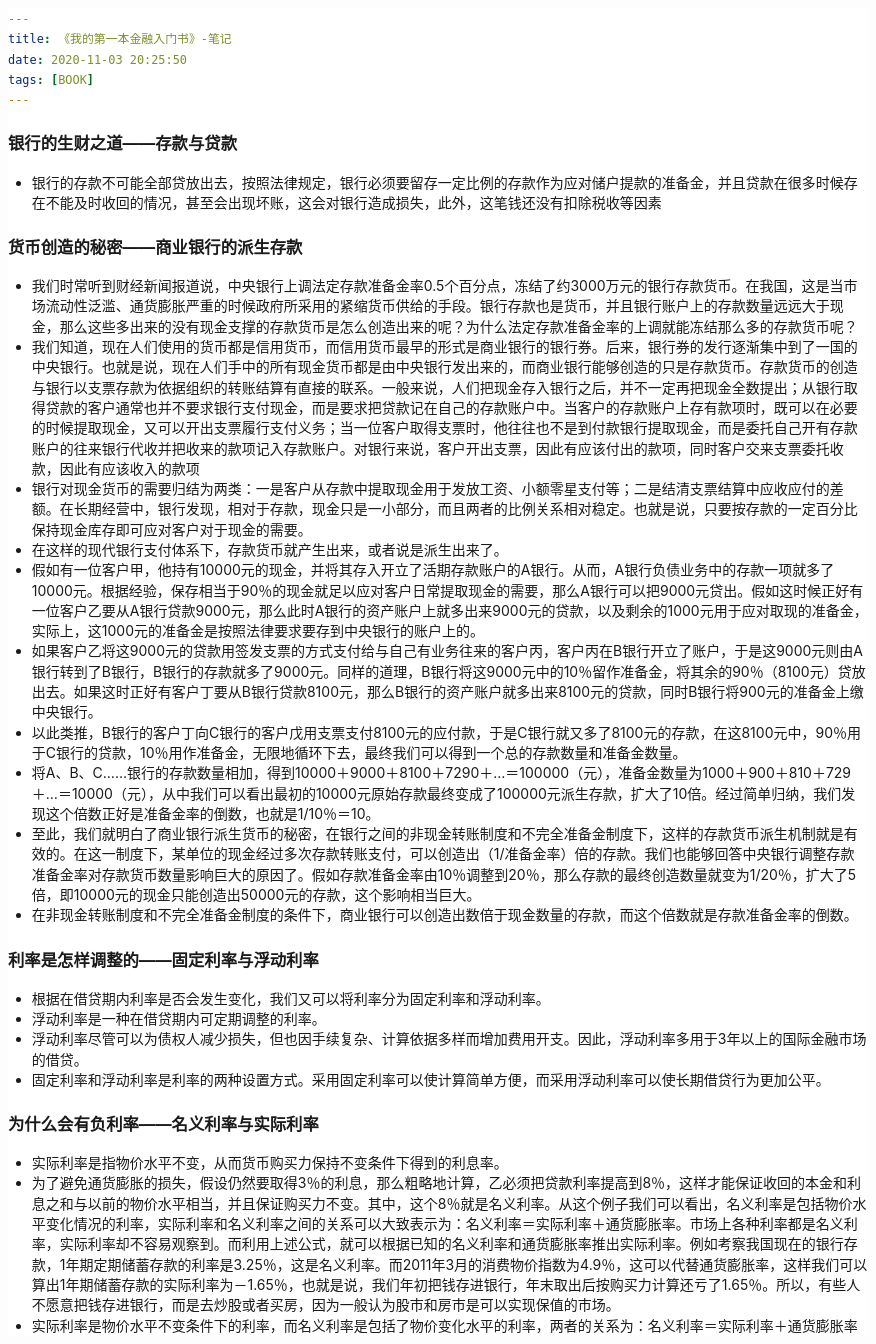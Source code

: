 ```yaml
---
title: 《我的第一本金融入门书》-笔记
date: 2020-11-03 20:25:50
tags: [BOOK]
---
```


### 银行的生财之道——存款与贷款
+ 银行的存款不可能全部贷放出去，按照法律规定，银行必须要留存一定比例的存款作为应对储户提款的准备金，并且贷款在很多时候存在不能及时收回的情况，甚至会出现坏账，这会对银行造成损失，此外，这笔钱还没有扣除税收等因素

### 货币创造的秘密——商业银行的派生存款
+ 我们时常听到财经新闻报道说，中央银行上调法定存款准备金率0.5个百分点，冻结了约3000万元的银行存款货币。在我国，这是当市场流动性泛滥、通货膨胀严重的时候政府所采用的紧缩货币供给的手段。银行存款也是货币，并且银行账户上的存款数量远远大于现金，那么这些多出来的没有现金支撑的存款货币是怎么创造出来的呢？为什么法定存款准备金率的上调就能冻结那么多的存款货币呢？
+ 我们知道，现在人们使用的货币都是信用货币，而信用货币最早的形式是商业银行的银行券。后来，银行券的发行逐渐集中到了一国的中央银行。也就是说，现在人们手中的所有现金货币都是由中央银行发出来的，而商业银行能够创造的只是存款货币。存款货币的创造与银行以支票存款为依据组织的转账结算有直接的联系。一般来说，人们把现金存入银行之后，并不一定再把现金全数提出；从银行取得贷款的客户通常也并不要求银行支付现金，而是要求把贷款记在自己的存款账户中。当客户的存款账户上存有款项时，既可以在必要的时候提取现金，又可以开出支票履行支付义务；当一位客户取得支票时，他往往也不是到付款银行提取现金，而是委托自己开有存款账户的往来银行代收并把收来的款项记入存款账户。对银行来说，客户开出支票，因此有应该付出的款项，同时客户交来支票委托收款，因此有应该收入的款项
+ 银行对现金货币的需要归结为两类：一是客户从存款中提取现金用于发放工资、小额零星支付等；二是结清支票结算中应收应付的差额。在长期经营中，银行发现，相对于存款，现金只是一小部分，而且两者的比例关系相对稳定。也就是说，只要按存款的一定百分比保持现金库存即可应对客户对于现金的需要。
+ 在这样的现代银行支付体系下，存款货币就产生出来，或者说是派生出来了。
+ 假如有一位客户甲，他持有10000元的现金，并将其存入开立了活期存款账户的A银行。从而，A银行负债业务中的存款一项就多了10000元。根据经验，保存相当于90％的现金就足以应对客户日常提取现金的需要，那么A银行可以把9000元贷出。假如这时候正好有一位客户乙要从A银行贷款9000元，那么此时A银行的资产账户上就多出来9000元的贷款，以及剩余的1000元用于应对取现的准备金，实际上，这1000元的准备金是按照法律要求要存到中央银行的账户上的。
+ 如果客户乙将这9000元的贷款用签发支票的方式支付给与自己有业务往来的客户丙，客户丙在B银行开立了账户，于是这9000元则由A银行转到了B银行，B银行的存款就多了9000元。同样的道理，B银行将这9000元中的10％留作准备金，将其余的90％（8100元）贷放出去。如果这时正好有客户丁要从B银行贷款8100元，那么B银行的资产账户就多出来8100元的贷款，同时B银行将900元的准备金上缴中央银行。
+ 以此类推，B银行的客户丁向C银行的客户戊用支票支付8100元的应付款，于是C银行就又多了8100元的存款，在这8100元中，90％用于C银行的贷款，10％用作准备金，无限地循环下去，最终我们可以得到一个总的存款数量和准备金数量。
+ 将A、B、C……银行的存款数量相加，得到10000＋9000＋8100＋7290＋…＝100000（元），准备金数量为1000＋900＋810＋729＋…＝10000（元），从中我们可以看出最初的10000元原始存款最终变成了100000元派生存款，扩大了10倍。经过简单归纳，我们发现这个倍数正好是准备金率的倒数，也就是1/10％＝10。
+ 至此，我们就明白了商业银行派生货币的秘密，在银行之间的非现金转账制度和不完全准备金制度下，这样的存款货币派生机制就是有效的。在这一制度下，某单位的现金经过多次存款转账支付，可以创造出（1/准备金率）倍的存款。我们也能够回答中央银行调整存款准备金率对存款货币数量影响巨大的原因了。假如存款准备金率由10％调整到20％，那么存款的最终创造数量就变为1/20％，扩大了5倍，即10000元的现金只能创造出50000元的存款，这个影响相当巨大。
+ 在非现金转账制度和不完全准备金制度的条件下，商业银行可以创造出数倍于现金数量的存款，而这个倍数就是存款准备金率的倒数。

### 利率是怎样调整的——固定利率与浮动利率
+ 根据在借贷期内利率是否会发生变化，我们又可以将利率分为固定利率和浮动利率。
+ 浮动利率是一种在借贷期内可定期调整的利率。
+ 浮动利率尽管可以为债权人减少损失，但也因手续复杂、计算依据多样而增加费用开支。因此，浮动利率多用于3年以上的国际金融市场的借贷。
+ 固定利率和浮动利率是利率的两种设置方式。采用固定利率可以使计算简单方便，而采用浮动利率可以使长期借贷行为更加公平。

### 为什么会有负利率——名义利率与实际利率
+ 实际利率是指物价水平不变，从而货币购买力保持不变条件下得到的利息率。
+ 为了避免通货膨胀的损失，假设仍然要取得3％的利息，那么粗略地计算，乙必须把贷款利率提高到8％，这样才能保证收回的本金和利息之和与以前的物价水平相当，并且保证购买力不变。其中，这个8％就是名义利率。从这个例子我们可以看出，名义利率是包括物价水平变化情况的利率，实际利率和名义利率之间的关系可以大致表示为：名义利率＝实际利率＋通货膨胀率。市场上各种利率都是名义利率，实际利率却不容易观察到。而利用上述公式，就可以根据已知的名义利率和通货膨胀率推出实际利率。例如考察我国现在的银行存款，1年期定期储蓄存款的利率是3.25％，这是名义利率。而2011年3月的消费物价指数为4.9％，这可以代替通货膨胀率，这样我们可以算出1年期储蓄存款的实际利率为－1.65％，也就是说，我们年初把钱存进银行，年末取出后按购买力计算还亏了1.65％。所以，有些人不愿意把钱存进银行，而是去炒股或者买房，因为一般认为股市和房市是可以实现保值的市场。
+ 实际利率是物价水平不变条件下的利率，而名义利率是包括了物价变化水平的利率，两者的关系为：名义利率＝实际利率＋通货膨胀率

